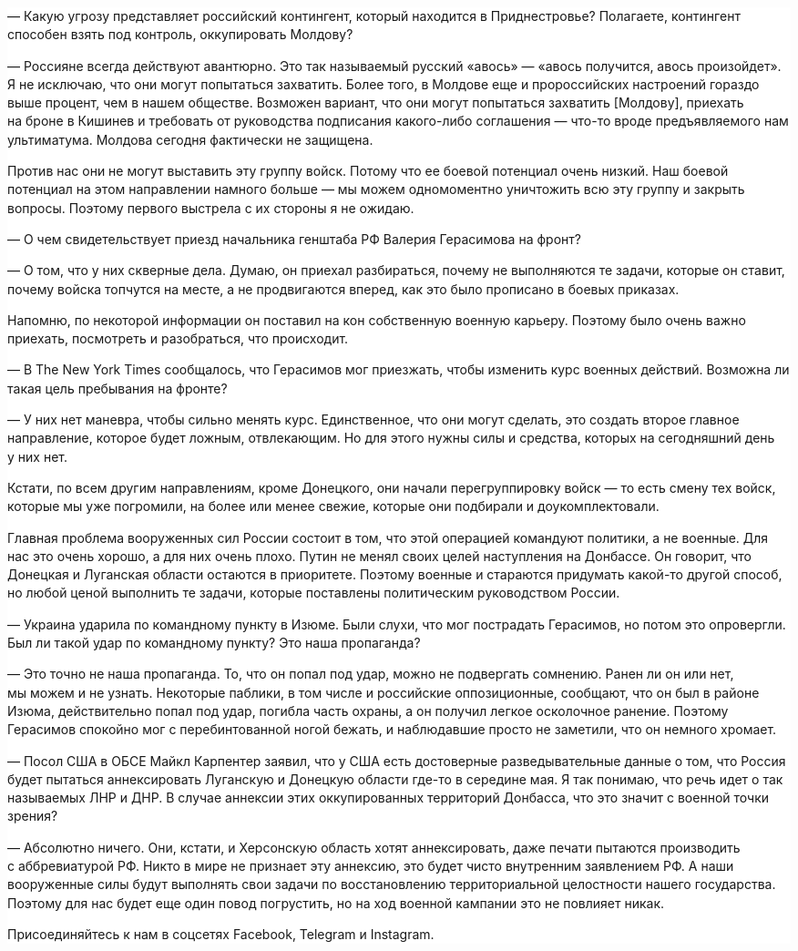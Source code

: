 — Какую угрозу представляет российский контингент, который находится в Приднестровье? Полагаете, контингент способен взять под контроль, оккупировать Молдову?

— Россияне всегда действуют авантюрно. Это так называемый русский «авось» — «авось получится, авось произойдет». Я не исключаю, что они могут попытаться захватить. Более того, в Молдове еще и пророссийских настроений гораздо выше процент, чем в нашем обществе. Возможен вариант, что они могут попытаться захватить [Молдову], приехать на броне в Кишинев и требовать от руководства подписания какого-либо соглашения — что-то вроде предъявляемого нам ультиматума. Молдова сегодня фактически не защищена.

Против нас они не могут выставить эту группу войск. Потому что ее боевой потенциал очень низкий. Наш боевой потенциал на этом направлении намного больше — мы можем одномоментно уничтожить всю эту группу и закрыть вопросы. Поэтому первого выстрела с их стороны я не ожидаю.

— О чем свидетельствует приезд начальника генштаба РФ Валерия Герасимова на фронт?

— О том, что у них скверные дела. Думаю, он приехал разбираться, почему не выполняются те задачи, которые он ставит, почему войска топчутся на месте, а не продвигаются вперед, как это было прописано в боевых приказах.

Напомню, по некоторой информации он поставил на кон собственную военную карьеру. Поэтому было очень важно приехать, посмотреть и разобраться, что происходит.

— В The New York Times сообщалось, что Герасимов мог приезжать, чтобы изменить курс военных действий. Возможна ли такая цель пребывания на фронте?

— У них нет маневра, чтобы сильно менять курс. Единственное, что они могут сделать, это создать второе главное направление, которое будет ложным, отвлекающим. Но для этого нужны силы и средства, которых на сегодняшний день у них нет.

Кстати, по всем другим направлениям, кроме Донецкого, они начали перегруппировку войск — то есть смену тех войск, которые мы уже погромили, на более или менее свежие, которые они подбирали и доукомплектовали.

Главная проблема вооруженных сил России состоит в том, что этой операцией командуют политики, а не военные. Для нас это очень хорошо, а для них очень плохо. Путин не менял своих целей наступления на Донбассе. Он говорит, что Донецкая и Луганская области остаются в приоритете. Поэтому военные и стараются придумать какой-то другой способ, но любой ценой выполнить те задачи, которые поставлены политическим руководством России.

— Украина ударила по командному пункту в Изюме. Были слухи, что мог пострадать Герасимов, но потом это опровергли. Был ли такой удар по командному пункту? Это наша пропаганда?

— Это точно не наша пропаганда. То, что он попал под удар, можно не подвергать сомнению. Ранен ли он или нет, мы можем и не узнать. Некоторые паблики, в том числе и российские оппозиционные, сообщают, что он был в районе Изюма, действительно попал под удар, погибла часть охраны, а он получил легкое осколочное ранение. Поэтому Герасимов спокойно мог с перебинтованной ногой бежать, и наблюдавшие просто не заметили, что он немного хромает.

— Посол США в ОБСЕ Майкл Карпентер заявил, что у США есть достоверные разведывательные данные о том, что Россия будет пытаться аннексировать Луганскую и Донецкую области где-то в середине мая. Я так понимаю, что речь идет о так называемых ЛНР и ДНР. В случае аннексии этих оккупированных территорий Донбасса, что это значит с военной точки зрения?

— Абсолютно ничего. Они, кстати, и Херсонскую область хотят аннексировать, даже печати пытаются производить с аббревиатурой РФ. Никто в мире не признает эту аннексию, это будет чисто внутренним заявлением РФ. А наши вооруженные силы будут выполнять свои задачи по восстановлению территориальной целостности нашего государства. Поэтому для нас будет еще один повод погрустить, но на ход военной кампании это не повлияет никак.

Присоединяйтесь к нам в соцсетях Facebook, Telegram и Instagram.
